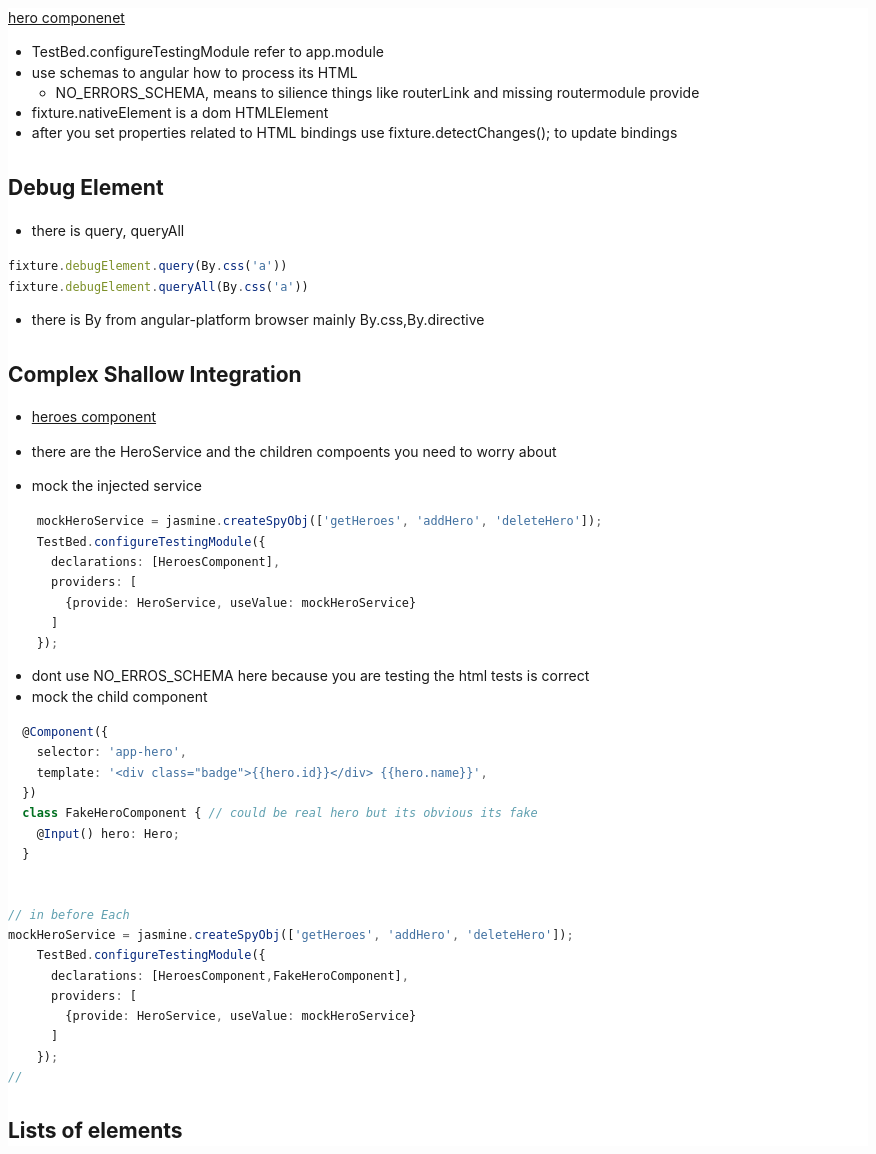 [hero componenet](ngUnitTestingDemo\src\app\hero\hero.component.shallow.spec.ts)

* TestBed.configureTestingModule refer to app.module
* use schemas to angular how to process its HTML
    * NO_ERRORS_SCHEMA, means to silience things like routerLink and missing routermodule provide
* fixture.nativeElement is a dom HTMLElement
* after you set properties related to HTML bindings use     fixture.detectChanges(); to update bindings

## Debug Element
* there is query, queryAll
```ts
fixture.debugElement.query(By.css('a'))
fixture.debugElement.queryAll(By.css('a'))
```

* there is By from angular-platform browser
mainly By.css,By.directive

## Complex Shallow Integration
* [heroes component](ngUnitTestingDemo\src\app\heroes\heroes.component.spec.ts)

* there are the HeroService and the children compoents you need to worry about
* mock the injected service
```ts
    mockHeroService = jasmine.createSpyObj(['getHeroes', 'addHero', 'deleteHero']);
    TestBed.configureTestingModule({
      declarations: [HeroesComponent],
      providers: [
        {provide: HeroService, useValue: mockHeroService}
      ]
    });
```

* dont use NO_ERROS_SCHEMA here because you are testing the html tests is correct
* mock the child component

```ts
  @Component({
    selector: 'app-hero',
    template: '<div class="badge">{{hero.id}}</div> {{hero.name}}',
  })
  class FakeHeroComponent { // could be real hero but its obvious its fake
    @Input() hero: Hero;
  }


// in before Each
mockHeroService = jasmine.createSpyObj(['getHeroes', 'addHero', 'deleteHero']);
    TestBed.configureTestingModule({
      declarations: [HeroesComponent,FakeHeroComponent],
      providers: [
        {provide: HeroService, useValue: mockHeroService}
      ]
    });
//
```
## Lists of elements

